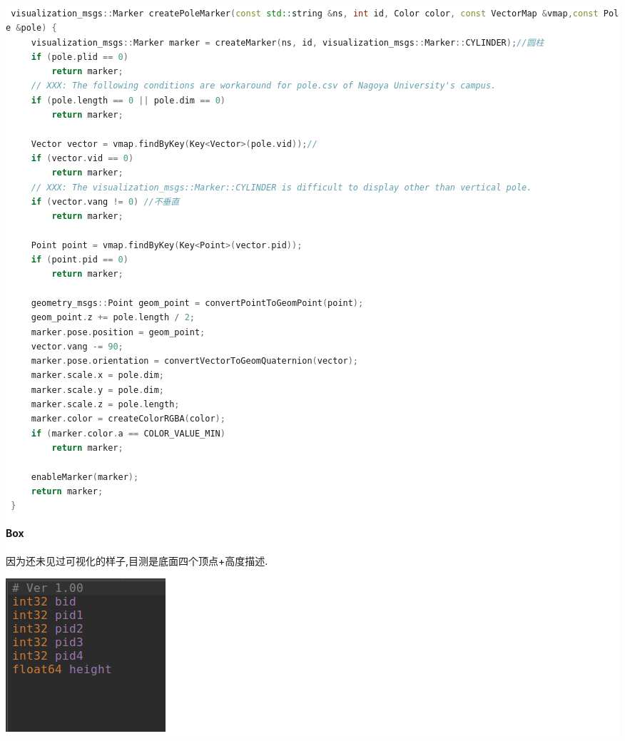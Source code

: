 ```c++
 visualization_msgs::Marker createPoleMarker(const std::string &ns, int id, Color color, const VectorMap &vmap,const Pole &pole) {
     visualization_msgs::Marker marker = createMarker(ns, id, visualization_msgs::Marker::CYLINDER);//圆柱
     if (pole.plid == 0)
         return marker;
     // XXX: The following conditions are workaround for pole.csv of Nagoya University's campus.
     if (pole.length == 0 || pole.dim == 0)
         return marker;

     Vector vector = vmap.findByKey(Key<Vector>(pole.vid));//
     if (vector.vid == 0)
         return marker;
     // XXX: The visualization_msgs::Marker::CYLINDER is difficult to display other than vertical pole.
     if (vector.vang != 0) //不垂直
         return marker;

     Point point = vmap.findByKey(Key<Point>(vector.pid));
     if (point.pid == 0)
         return marker;

     geometry_msgs::Point geom_point = convertPointToGeomPoint(point);
     geom_point.z += pole.length / 2;
     marker.pose.position = geom_point;
     vector.vang -= 90;
     marker.pose.orientation = convertVectorToGeomQuaternion(vector);
     marker.scale.x = pole.dim;
     marker.scale.y = pole.dim;
     marker.scale.z = pole.length;
     marker.color = createColorRGBA(color);
     if (marker.color.a == COLOR_VALUE_MIN)
         return marker;

     enableMarker(marker);
     return marker;
 }
```

#### Box

因为还未见过可视化的样子,目测是底面四个顶点+高度描述.

![](40hdmap.assets/TIM%E5%9B%BE%E7%89%8720200214124211.png)
